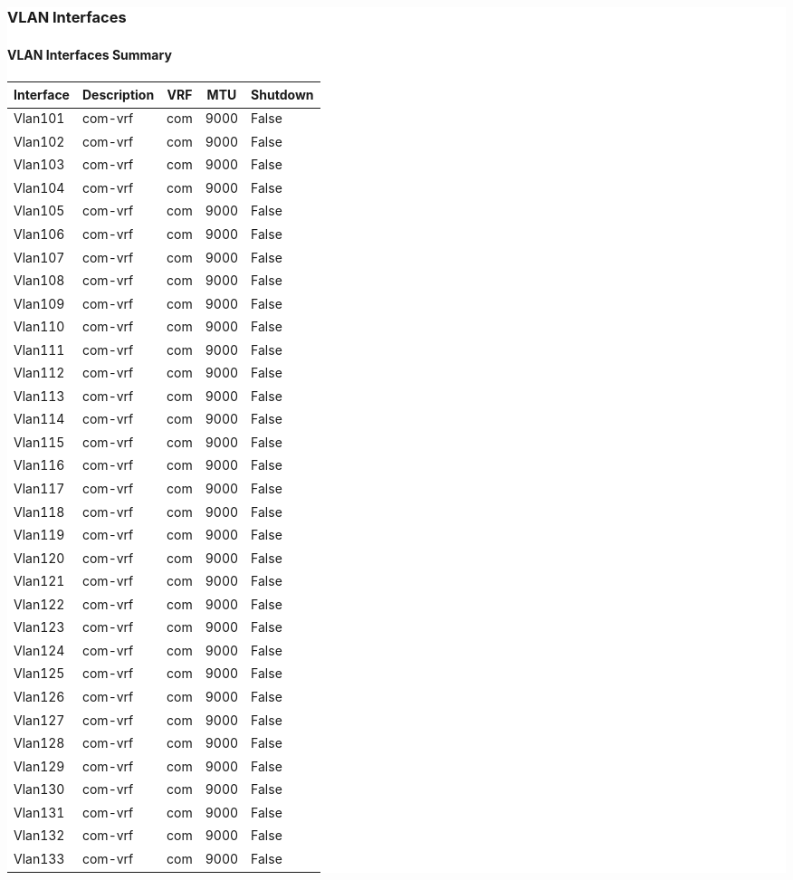 
### VLAN Interfaces

#### VLAN Interfaces Summary

| Interface | Description | VRF |  MTU | Shutdown |
| --------- | ----------- | --- | ---- | -------- |
| Vlan101 | com-vrf | com | 9000 | False |
| Vlan102 | com-vrf | com | 9000 | False |
| Vlan103 | com-vrf | com | 9000 | False |
| Vlan104 | com-vrf | com | 9000 | False |
| Vlan105 | com-vrf | com | 9000 | False |
| Vlan106 | com-vrf | com | 9000 | False |
| Vlan107 | com-vrf | com | 9000 | False |
| Vlan108 | com-vrf | com | 9000 | False |
| Vlan109 | com-vrf | com | 9000 | False |
| Vlan110 | com-vrf | com | 9000 | False |
| Vlan111 | com-vrf | com | 9000 | False |
| Vlan112 | com-vrf | com | 9000 | False |
| Vlan113 | com-vrf | com | 9000 | False |
| Vlan114 | com-vrf | com | 9000 | False |
| Vlan115 | com-vrf | com | 9000 | False |
| Vlan116 | com-vrf | com | 9000 | False |
| Vlan117 | com-vrf | com | 9000 | False |
| Vlan118 | com-vrf | com | 9000 | False |
| Vlan119 | com-vrf | com | 9000 | False |
| Vlan120 | com-vrf | com | 9000 | False |
| Vlan121 | com-vrf | com | 9000 | False |
| Vlan122 | com-vrf | com | 9000 | False |
| Vlan123 | com-vrf | com | 9000 | False |
| Vlan124 | com-vrf | com | 9000 | False |
| Vlan125 | com-vrf | com | 9000 | False |
| Vlan126 | com-vrf | com | 9000 | False |
| Vlan127 | com-vrf | com | 9000 | False |
| Vlan128 | com-vrf | com | 9000 | False |
| Vlan129 | com-vrf | com | 9000 | False |
| Vlan130 | com-vrf | com | 9000 | False |
| Vlan131 | com-vrf | com | 9000 | False |
| Vlan132 | com-vrf | com | 9000 | False |
| Vlan133 | com-vrf | com | 9000 | False |